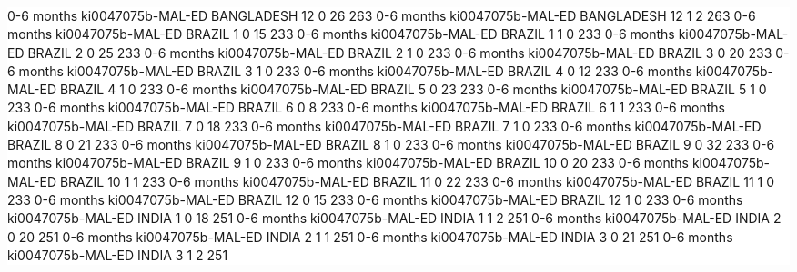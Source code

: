 0-6 months    ki0047075b-MAL-ED          BANGLADESH                     12                    0       26     263
0-6 months    ki0047075b-MAL-ED          BANGLADESH                     12                    1        2     263
0-6 months    ki0047075b-MAL-ED          BRAZIL                         1                     0       15     233
0-6 months    ki0047075b-MAL-ED          BRAZIL                         1                     1        0     233
0-6 months    ki0047075b-MAL-ED          BRAZIL                         2                     0       25     233
0-6 months    ki0047075b-MAL-ED          BRAZIL                         2                     1        0     233
0-6 months    ki0047075b-MAL-ED          BRAZIL                         3                     0       20     233
0-6 months    ki0047075b-MAL-ED          BRAZIL                         3                     1        0     233
0-6 months    ki0047075b-MAL-ED          BRAZIL                         4                     0       12     233
0-6 months    ki0047075b-MAL-ED          BRAZIL                         4                     1        0     233
0-6 months    ki0047075b-MAL-ED          BRAZIL                         5                     0       23     233
0-6 months    ki0047075b-MAL-ED          BRAZIL                         5                     1        0     233
0-6 months    ki0047075b-MAL-ED          BRAZIL                         6                     0        8     233
0-6 months    ki0047075b-MAL-ED          BRAZIL                         6                     1        1     233
0-6 months    ki0047075b-MAL-ED          BRAZIL                         7                     0       18     233
0-6 months    ki0047075b-MAL-ED          BRAZIL                         7                     1        0     233
0-6 months    ki0047075b-MAL-ED          BRAZIL                         8                     0       21     233
0-6 months    ki0047075b-MAL-ED          BRAZIL                         8                     1        0     233
0-6 months    ki0047075b-MAL-ED          BRAZIL                         9                     0       32     233
0-6 months    ki0047075b-MAL-ED          BRAZIL                         9                     1        0     233
0-6 months    ki0047075b-MAL-ED          BRAZIL                         10                    0       20     233
0-6 months    ki0047075b-MAL-ED          BRAZIL                         10                    1        1     233
0-6 months    ki0047075b-MAL-ED          BRAZIL                         11                    0       22     233
0-6 months    ki0047075b-MAL-ED          BRAZIL                         11                    1        0     233
0-6 months    ki0047075b-MAL-ED          BRAZIL                         12                    0       15     233
0-6 months    ki0047075b-MAL-ED          BRAZIL                         12                    1        0     233
0-6 months    ki0047075b-MAL-ED          INDIA                          1                     0       18     251
0-6 months    ki0047075b-MAL-ED          INDIA                          1                     1        2     251
0-6 months    ki0047075b-MAL-ED          INDIA                          2                     0       20     251
0-6 months    ki0047075b-MAL-ED          INDIA                          2                     1        1     251
0-6 months    ki0047075b-MAL-ED          INDIA                          3                     0       21     251
0-6 months    ki0047075b-MAL-ED          INDIA                          3                     1        2     251